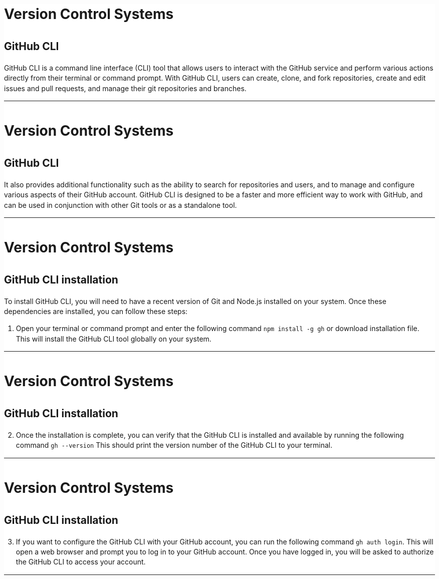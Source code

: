# Version Control Systems
## GitHub CLI
GitHub CLI is a command line interface (CLI) tool that allows users to interact with the GitHub service and perform various actions directly from their terminal or command prompt. With GitHub CLI, users can create, clone, and fork repositories, create and edit issues and pull requests, and manage their git repositories and branches.

---

# Version Control Systems
## GitHub CLI
It also provides additional functionality such as the ability to search for repositories and users, and to manage and configure various aspects of their GitHub account. GitHub CLI is designed to be a faster and more efficient way to work with GitHub, and can be used in conjunction with other Git tools or as a standalone tool.

---

# Version Control Systems
## GitHub CLI installation
To install GitHub CLI, you will need to have a recent version of Git and Node.js installed on your system. Once these dependencies are installed, you can follow these steps:
1. Open your terminal or command prompt and enter the following command  `npm install -g gh` or download installation file.
This will install the GitHub CLI tool globally on your system.

---

# Version Control Systems
## GitHub CLI installation
2. Once the installation is complete, you can verify that the GitHub CLI is installed and available by running the following command `gh --version` This should print the version number of the GitHub CLI to your terminal.

---

# Version Control Systems
## GitHub CLI installation
3. If you want to configure the GitHub CLI with your GitHub account, you can run the following command  `gh auth login`. This will open a web browser and prompt you to log in to your GitHub account. Once you have logged in, you will be asked to authorize the GitHub CLI to access your account.

---
